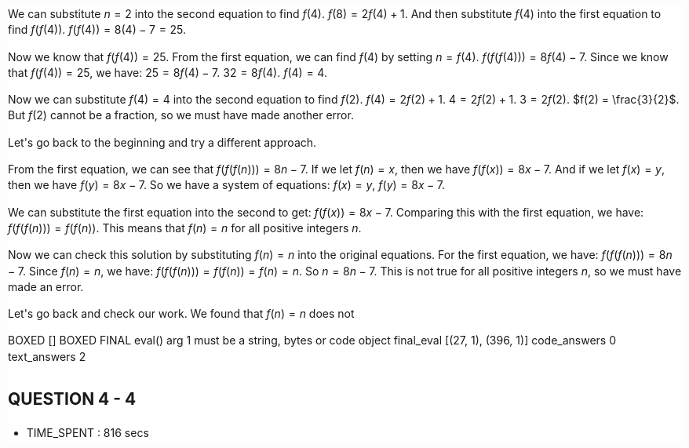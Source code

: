 We can substitute $n = 2$ into the second equation to find $f(4)$.
$f(8) = 2f(4) + 1$.
And then substitute $f(4)$ into the first equation to find $f(f(4))$.
$f(f(4)) = 8(4) - 7 = 25$.

Now we know that $f(f(4)) = 25$.
From the first equation, we can find $f(4)$ by setting $n = f(4)$.
$f(f(f(4))) = 8f(4) - 7$.
Since we know that $f(f(4)) = 25$, we have:
$25 = 8f(4) - 7$.
$32 = 8f(4)$.
$f(4) = 4$.

Now we can substitute $f(4) = 4$ into the second equation to find $f(2)$.
$f(4) = 2f(2) + 1$.
$4 = 2f(2) + 1$.
$3 = 2f(2)$.
$f(2) = \frac{3}{2}$.
But $f(2)$ cannot be a fraction, so we must have made another error.

Let's go back to the beginning and try a different approach.

From the first equation, we can see that $f(f(f(n))) = 8n - 7$.
If we let $f(n) = x$, then we have $f(f(x)) = 8x - 7$.
And if we let $f(x) = y$, then we have $f(y) = 8x - 7$.
So we have a system of equations:
$f(x) = y$,
$f(y) = 8x - 7$.

We can substitute the first equation into the second to get:
$f(f(x)) = 8x - 7$.
Comparing this with the first equation, we have:
$f(f(f(n))) = f(f(n))$.
This means that $f(n) = n$ for all positive integers $n$.

Now we can check this solution by substituting $f(n) = n$ into the original equations.
For the first equation, we have:
$f(f(f(n))) = 8n - 7$.
Since $f(n) = n$, we have:
$f(f(f(n))) = f(f(n)) = f(n) = n$.
So $n = 8n - 7$.
This is not true for all positive integers $n$, so we must have made an error.

Let's go back and check our work.
We found that $f(n) = n$ does not

BOXED []
BOXED FINAL 
eval() arg 1 must be a string, bytes or code object final_eval
[(27, 1), (396, 1)]
code_answers 0 text_answers 2



## QUESTION 4 - 4 
- TIME_SPENT : 816 secs
